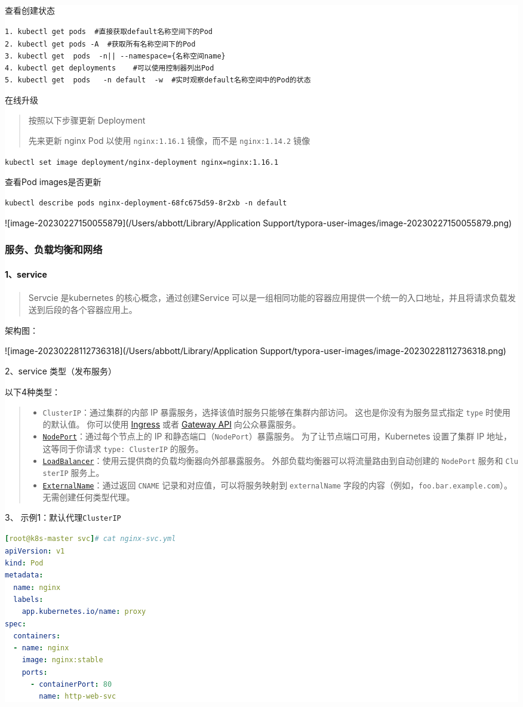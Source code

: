 查看创建状态

```shell
1. kubectl get pods  #直接获取default名称空间下的Pod
2. kubectl get pods -A  #获取所有名称空间下的Pod
3. kubectl get  pods  -n|| --namespace={名称空间name}
4. kubectl get deployments    #可以使用控制器列出Pod
5. kubectl get  pods   -n default  -w  #实时观察default名称空间中的Pod的状态
```

在线升级

> 按照以下步骤更新 Deployment
>
> 先来更新 nginx Pod 以使用 `nginx:1.16.1` 镜像，而不是 `nginx:1.14.2` 镜像

```shell
kubectl set image deployment/nginx-deployment nginx=nginx:1.16.1
```

查看Pod images是否更新

```shell
kubectl describe pods nginx-deployment-68fc675d59-8r2xb -n default 
```

![image-20230227150055879](/Users/abbott/Library/Application Support/typora-user-images/image-20230227150055879.png)

### 服务、负载均衡和网络

#### 1、service

> Servcie 是kubernetes 的核心概念，通过创建Service 可以是一组相同功能的容器应用提供一个统一的入口地址，并且将请求负载发送到后段的各个容器应用上。

架构图：

![image-20230228112736318](/Users/abbott/Library/Application Support/typora-user-images/image-20230228112736318.png)

2、service 类型（发布服务）

以下4种类型：

> - `ClusterIP`：通过集群的内部 IP 暴露服务，选择该值时服务只能够在集群内部访问。 这也是你没有为服务显式指定 `type` 时使用的默认值。 你可以使用 [Ingress](https://kubernetes.io/zh-cn/docs/concepts/services-networking/ingress/) 或者 [Gateway API](https://gateway-api.sigs.k8s.io/) 向公众暴露服务。
> - [`NodePort`](https://kubernetes.io/zh-cn/docs/concepts/services-networking/service/#type-nodeport)：通过每个节点上的 IP 和静态端口（`NodePort`）暴露服务。 为了让节点端口可用，Kubernetes 设置了集群 IP 地址，这等同于你请求 `type: ClusterIP` 的服务。
> - [`LoadBalancer`](https://kubernetes.io/zh-cn/docs/concepts/services-networking/service/#loadbalancer)：使用云提供商的负载均衡器向外部暴露服务。 外部负载均衡器可以将流量路由到自动创建的 `NodePort` 服务和 `ClusterIP` 服务上。
> - [`ExternalName`](https://kubernetes.io/zh-cn/docs/concepts/services-networking/service/#externalname)：通过返回 `CNAME` 记录和对应值，可以将服务映射到 `externalName` 字段的内容（例如，`foo.bar.example.com`）。 无需创建任何类型代理。

3、 示例1：默认代理`ClusterIP`

```yaml
[root@k8s-master svc]# cat nginx-svc.yml 
apiVersion: v1
kind: Pod
metadata:
  name: nginx
  labels:
    app.kubernetes.io/name: proxy
spec:
  containers:
  - name: nginx
    image: nginx:stable
    ports:
      - containerPort: 80
        name: http-web-svc
```
